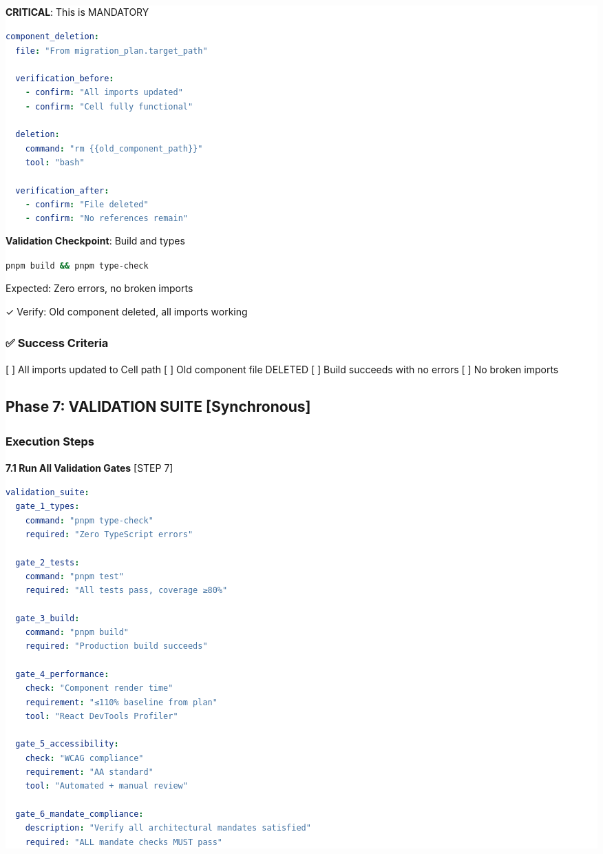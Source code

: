 **CRITICAL**: This is MANDATORY

```yaml
component_deletion:
  file: "From migration_plan.target_path"
  
  verification_before:
    - confirm: "All imports updated"
    - confirm: "Cell fully functional"
    
  deletion:
    command: "rm {{old_component_path}}"
    tool: "bash"
    
  verification_after:
    - confirm: "File deleted"
    - confirm: "No references remain"
```

**Validation Checkpoint**: Build and types
```bash
pnpm build && pnpm type-check
```
Expected: Zero errors, no broken imports

✓ Verify: Old component deleted, all imports working

### ✅ Success Criteria
[ ] All imports updated to Cell path
[ ] Old component file DELETED
[ ] Build succeeds with no errors
[ ] No broken imports

## Phase 7: VALIDATION SUITE [Synchronous]

### Execution Steps

**7.1 Run All Validation Gates** [STEP 7]

```yaml
validation_suite:
  gate_1_types:
    command: "pnpm type-check"
    required: "Zero TypeScript errors"
    
  gate_2_tests:
    command: "pnpm test"
    required: "All tests pass, coverage ≥80%"
    
  gate_3_build:
    command: "pnpm build"
    required: "Production build succeeds"
    
  gate_4_performance:
    check: "Component render time"
    requirement: "≤110% baseline from plan"
    tool: "React DevTools Profiler"
    
  gate_5_accessibility:
    check: "WCAG compliance"
    requirement: "AA standard"
    tool: "Automated + manual review"
    
  gate_6_mandate_compliance:
    description: "Verify all architectural mandates satisfied"
    required: "ALL mandate checks MUST pass"
```